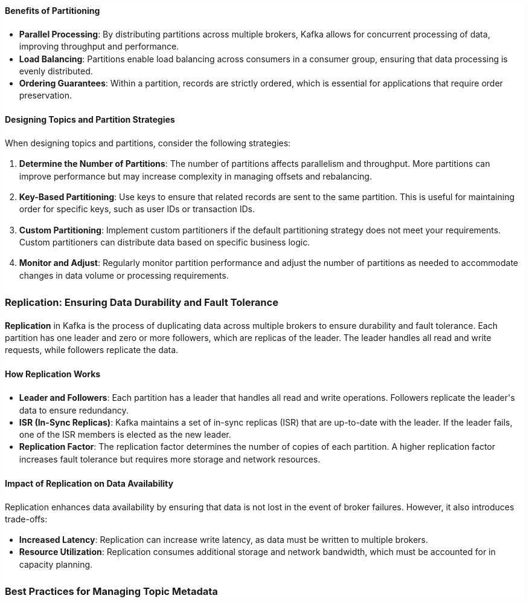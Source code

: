 #### Benefits of Partitioning

- **Parallel Processing**: By distributing partitions across multiple brokers, Kafka allows for concurrent processing of data, improving throughput and performance.
- **Load Balancing**: Partitions enable load balancing across consumers in a consumer group, ensuring that data processing is evenly distributed.
- **Ordering Guarantees**: Within a partition, records are strictly ordered, which is essential for applications that require order preservation.

#### Designing Topics and Partition Strategies

When designing topics and partitions, consider the following strategies:

1. **Determine the Number of Partitions**: The number of partitions affects parallelism and throughput. More partitions can improve performance but may increase complexity in managing offsets and rebalancing.

2. **Key-Based Partitioning**: Use keys to ensure that related records are sent to the same partition. This is useful for maintaining order for specific keys, such as user IDs or transaction IDs.

3. **Custom Partitioning**: Implement custom partitioners if the default partitioning strategy does not meet your requirements. Custom partitioners can distribute data based on specific business logic.

4. **Monitor and Adjust**: Regularly monitor partition performance and adjust the number of partitions as needed to accommodate changes in data volume or processing requirements.

### Replication: Ensuring Data Durability and Fault Tolerance

**Replication** in Kafka is the process of duplicating data across multiple brokers to ensure durability and fault tolerance. Each partition has one leader and zero or more followers, which are replicas of the leader. The leader handles all read and write requests, while followers replicate the data.

#### How Replication Works

- **Leader and Followers**: Each partition has a leader that handles all read and write operations. Followers replicate the leader's data to ensure redundancy.
- **ISR (In-Sync Replicas)**: Kafka maintains a set of in-sync replicas (ISR) that are up-to-date with the leader. If the leader fails, one of the ISR members is elected as the new leader.
- **Replication Factor**: The replication factor determines the number of copies of each partition. A higher replication factor increases fault tolerance but requires more storage and network resources.

#### Impact of Replication on Data Availability

Replication enhances data availability by ensuring that data is not lost in the event of broker failures. However, it also introduces trade-offs:

- **Increased Latency**: Replication can increase write latency, as data must be written to multiple brokers.
- **Resource Utilization**: Replication consumes additional storage and network bandwidth, which must be accounted for in capacity planning.

### Best Practices for Managing Topic Metadata
